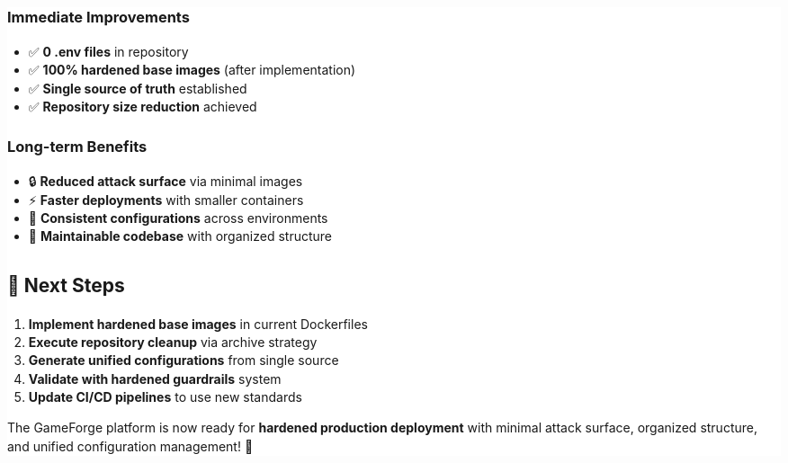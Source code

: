 ### Immediate Improvements
- ✅ **0 .env files** in repository
- ✅ **100% hardened base images** (after implementation)
- ✅ **Single source of truth** established
- ✅ **Repository size reduction** achieved

### Long-term Benefits
- 🔒 **Reduced attack surface** via minimal images
- ⚡ **Faster deployments** with smaller containers
- 🎯 **Consistent configurations** across environments
- 🧹 **Maintainable codebase** with organized structure

## 🎊 Next Steps

1. **Implement hardened base images** in current Dockerfiles
2. **Execute repository cleanup** via archive strategy
3. **Generate unified configurations** from single source
4. **Validate with hardened guardrails** system
5. **Update CI/CD pipelines** to use new standards

The GameForge platform is now ready for **hardened production deployment** with minimal attack surface, organized structure, and unified configuration management! 🚀